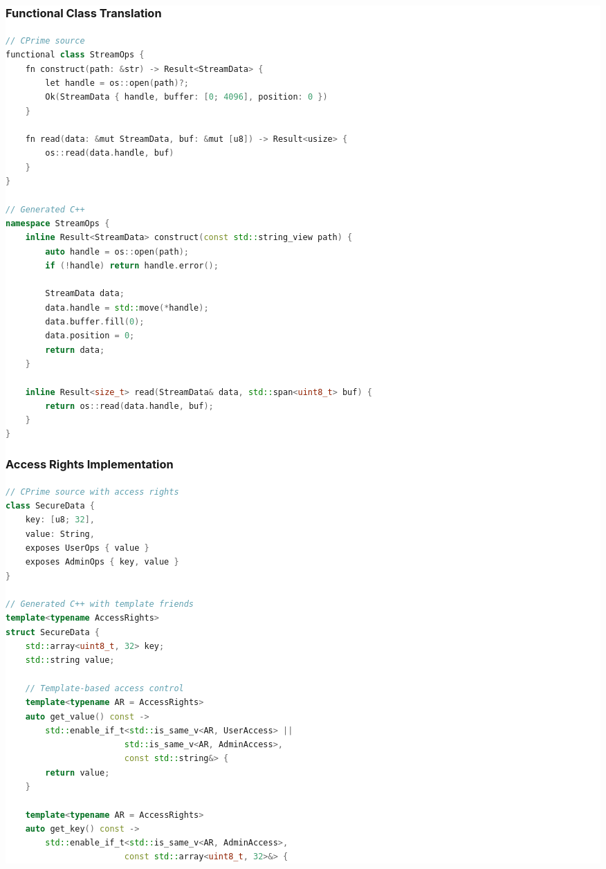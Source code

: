 ### Functional Class Translation

```cpp
// CPrime source
functional class StreamOps {
    fn construct(path: &str) -> Result<StreamData> {
        let handle = os::open(path)?;
        Ok(StreamData { handle, buffer: [0; 4096], position: 0 })
    }
    
    fn read(data: &mut StreamData, buf: &mut [u8]) -> Result<usize> {
        os::read(data.handle, buf)
    }
}

// Generated C++
namespace StreamOps {
    inline Result<StreamData> construct(const std::string_view path) {
        auto handle = os::open(path);
        if (!handle) return handle.error();
        
        StreamData data;
        data.handle = std::move(*handle);
        data.buffer.fill(0);
        data.position = 0;
        return data;
    }
    
    inline Result<size_t> read(StreamData& data, std::span<uint8_t> buf) {
        return os::read(data.handle, buf);
    }
}
```

### Access Rights Implementation

```cpp
// CPrime source with access rights
class SecureData {
    key: [u8; 32],
    value: String,
    exposes UserOps { value }
    exposes AdminOps { key, value }
}

// Generated C++ with template friends
template<typename AccessRights>
struct SecureData {
    std::array<uint8_t, 32> key;
    std::string value;
    
    // Template-based access control
    template<typename AR = AccessRights>
    auto get_value() const -> 
        std::enable_if_t<std::is_same_v<AR, UserAccess> || 
                        std::is_same_v<AR, AdminAccess>, 
                        const std::string&> {
        return value;
    }
    
    template<typename AR = AccessRights>
    auto get_key() const -> 
        std::enable_if_t<std::is_same_v<AR, AdminAccess>, 
                        const std::array<uint8_t, 32>&> {
```